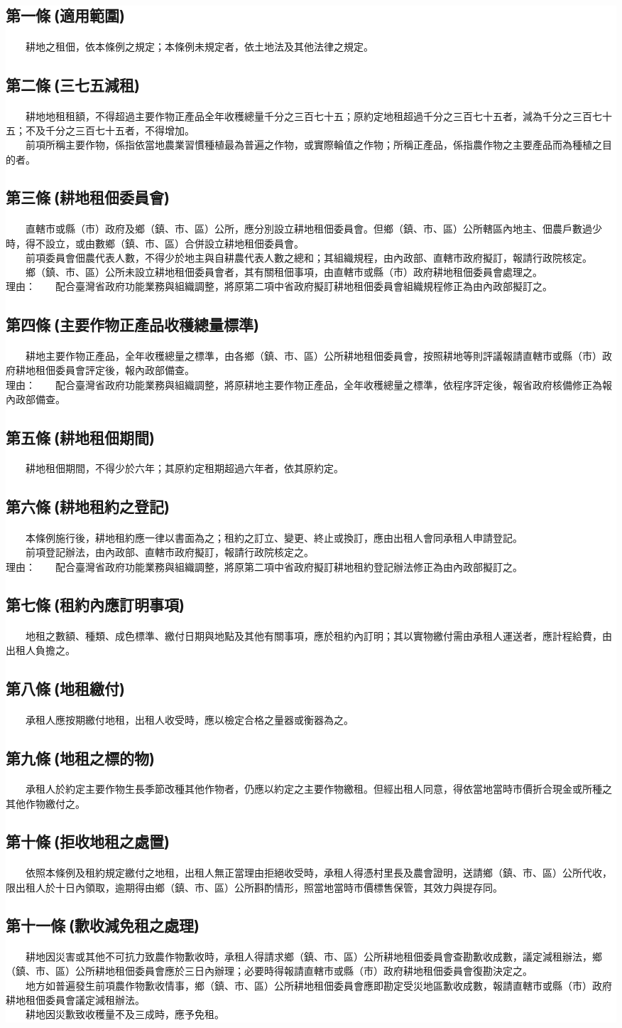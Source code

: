 第一條 (適用範圍)
-----------------
　　耕地之租佃，依本條例之規定；本條例未規定者，依土地法及其他法律之規定。  


第二條 (三七五減租)
-------------------
　　耕地地租租額，不得超過主要作物正產品全年收穫總量千分之三百七十五；原約定地租超過千分之三百七十五者，減為千分之三百七十五；不及千分之三百七十五者，不得增加。  
　　前項所稱主要作物，係指依當地農業習慣種植最為普遍之作物，或實際輪值之作物；所稱正產品，係指農作物之主要產品而為種植之目的者。  


第三條 (耕地租佃委員會)
-----------------------
　　直轄市或縣（市）政府及鄉（鎮、市、區）公所，應分別設立耕地租佃委員會。但鄉（鎮、市、區）公所轄區內地主、佃農戶數過少時，得不設立，或由數鄉（鎮、市、區）合併設立耕地租佃委員會。  
　　前項委員會佃農代表人數，不得少於地主與自耕農代表人數之總和；其組織規程，由內政部、直轄市政府擬訂，報請行政院核定。  
　　鄉（鎮、市、區）公所未設立耕地租佃委員會者，其有關租佃事項，由直轄市或縣（市）政府耕地租佃委員會處理之。  
理由：　　配合臺灣省政府功能業務與組織調整，將原第二項中省政府擬訂耕地租佃委員會組織規程修正為由內政部擬訂之。

第四條 (主要作物正產品收穫總量標準)
-----------------------------------
　　耕地主要作物正產品，全年收穫總量之標準，由各鄉（鎮、市、區）公所耕地租佃委員會，按照耕地等則評議報請直轄市或縣（市）政府耕地租佃委員會評定後，報內政部備查。  
理由：　　配合臺灣省政府功能業務與組織調整，將原耕地主要作物正產品，全年收穫總量之標準，依程序評定後，報省政府核備修正為報內政部備查。

第五條 (耕地租佃期間)
---------------------
　　耕地租佃期間，不得少於六年；其原約定租期超過六年者，依其原約定。  


第六條 (耕地租約之登記)
-----------------------
　　本條例施行後，耕地租約應一律以書面為之；租約之訂立、變更、終止或換訂，應由出租人會同承租人申請登記。  
　　前項登記辦法，由內政部、直轄市政府擬訂，報請行政院核定之。  
理由：　　配合臺灣省政府功能業務與組織調整，將原第二項中省政府擬訂耕地租約登記辦法修正為由內政部擬訂之。

第七條 (租約內應訂明事項)
-------------------------
　　地租之數額、種類、成色標準、繳付日期與地點及其他有關事項，應於租約內訂明；其以實物繳付需由承租人運送者，應計程給費，由出租人負擔之。  


第八條 (地租繳付)
-----------------
　　承租人應按期繳付地租，出租人收受時，應以檢定合格之量器或衡器為之。  


第九條 (地租之標的物)
---------------------
　　承租人於約定主要作物生長季節改種其他作物者，仍應以約定之主要作物繳租。但經出租人同意，得依當地當時市價折合現金或所種之其他作物繳付之。  


第十條 (拒收地租之處置)
-----------------------
　　依照本條例及租約規定繳付之地租，出租人無正當理由拒絕收受時，承租人得憑村里長及農會證明，送請鄉（鎮、市、區）公所代收，限出租人於十日內領取，逾期得由鄉（鎮、市、區）公所斟酌情形，照當地當時市價標售保管，其效力與提存同。  


第十一條 (歉收減免租之處理)
---------------------------
　　耕地因災害或其他不可抗力致農作物歉收時，承租人得請求鄉（鎮、市、區）公所耕地租佃委員會查勘歉收成數，議定減租辦法，鄉（鎮、市、區）公所耕地租佃委員會應於三日內辦理；必要時得報請直轄市或縣（市）政府耕地租佃委員會復勘決定之。  
　　地方如普遍發生前項農作物歉收情事，鄉（鎮、市、區）公所耕地租佃委員會應即勘定受災地區歉收成數，報請直轄市或縣（市）政府耕地租佃委員會議定減租辦法。  
　　耕地因災歉致收穫量不及三成時，應予免租。  
